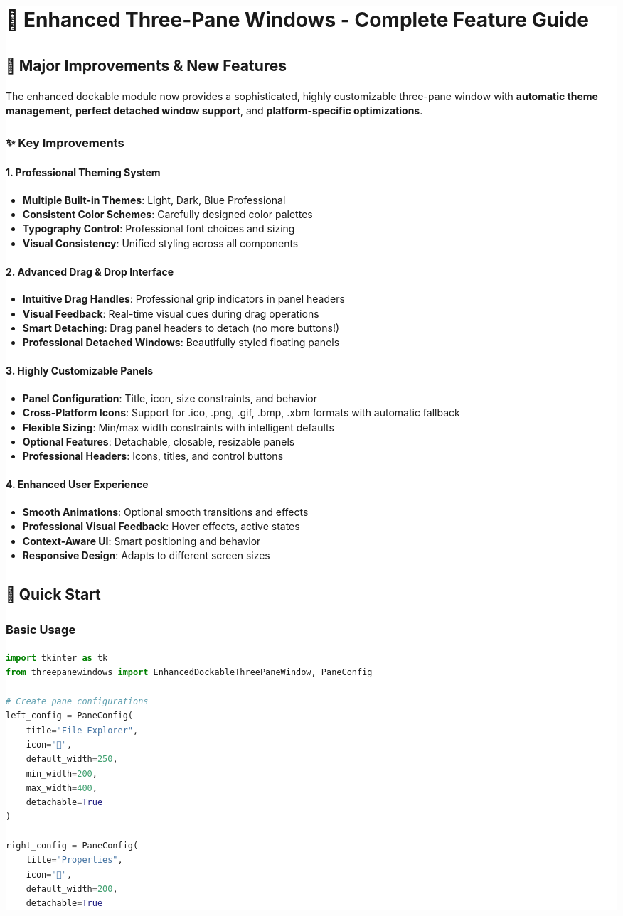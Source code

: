 # 🎨 Enhanced Three-Pane Windows - Complete Feature Guide

## 🎯 **Major Improvements & New Features**

The enhanced dockable module now provides a sophisticated, highly customizable
three-pane window with **automatic theme management**, **perfect detached window
support**, and **platform-specific optimizations**.

### ✨ Key Improvements

#### 1. **Professional Theming System**

- **Multiple Built-in Themes**: Light, Dark, Blue Professional
- **Consistent Color Schemes**: Carefully designed color palettes
- **Typography Control**: Professional font choices and sizing
- **Visual Consistency**: Unified styling across all components

#### 2. **Advanced Drag & Drop Interface**

- **Intuitive Drag Handles**: Professional grip indicators in panel headers
- **Visual Feedback**: Real-time visual cues during drag operations
- **Smart Detaching**: Drag panel headers to detach (no more buttons!)
- **Professional Detached Windows**: Beautifully styled floating panels

#### 3. **Highly Customizable Panels**

- **Panel Configuration**: Title, icon, size constraints, and behavior
- **Cross-Platform Icons**: Support for .ico, .png, .gif, .bmp, .xbm formats
  with automatic fallback
- **Flexible Sizing**: Min/max width constraints with intelligent defaults
- **Optional Features**: Detachable, closable, resizable panels
- **Professional Headers**: Icons, titles, and control buttons

#### 4. **Enhanced User Experience**

- **Smooth Animations**: Optional smooth transitions and effects
- **Professional Visual Feedback**: Hover effects, active states
- **Context-Aware UI**: Smart positioning and behavior
- **Responsive Design**: Adapts to different screen sizes

## 🚀 Quick Start

### Basic Usage

```python
import tkinter as tk
from threepanewindows import EnhancedDockableThreePaneWindow, PaneConfig

# Create pane configurations
left_config = PaneConfig(
    title="File Explorer",
    icon="📁",
    default_width=250,
    min_width=200,
    max_width=400,
    detachable=True
)

right_config = PaneConfig(
    title="Properties",
    icon="🔧",
    default_width=200,
    detachable=True
```